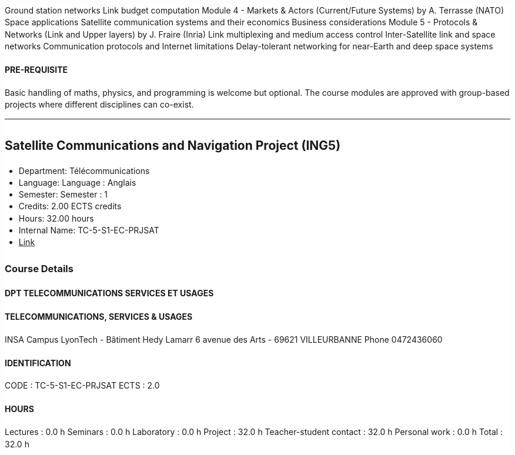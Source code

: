 Ground station networks
Link budget computation
Module 4 - Markets & Actors (Current/Future Systems) by A. Terrasse (NATO)
Space applications
Satellite communication systems and their economics
Business considerations
Module 5 - Protocols & Networks (Link and Upper layers) by J. Fraire (Inria)
Link multiplexing and medium access control
Inter-Satellite link and space networks
Communication protocols and Internet limitations
Delay-tolerant networking for near-Earth and deep space systems

#### PRE-REQUISITE

Basic handling of maths, physics, and programming is welcome but optional. The course
modules are approved with group-based projects where different disciplines can co-exist.


---

## Satellite Communications and Navigation Project (ING5)

- Department: Télécommunications
- Language: Language : Anglais
- Semester: Semester : 1
- Credits: 2.00 ECTS credits
- Hours: 32.00 hours
- Internal Name: TC-5-S1-EC-PRJSAT
- [Link](https://scolpeda.insa-lyon.fr/f/ects?id=55696&_lang=en)

### Course Details

#### DPT TELECOMMUNICATIONS SERVICES ET USAGES


#### TELECOMMUNICATIONS, SERVICES & USAGES

INSA Campus LyonTech - Bâtiment Hedy Lamarr
6 avenue des Arts - 69621 VILLEURBANNE
Phone 0472436060

#### IDENTIFICATION

CODE :
TC-5-S1-EC-PRJSAT
ECTS :
2.0

#### HOURS

Lectures :
0.0 h
Seminars :
0.0 h
Laboratory :
0.0 h
Project :
32.0 h
Teacher-student
contact :
32.0 h
Personal work :
0.0 h
Total :
32.0 h
